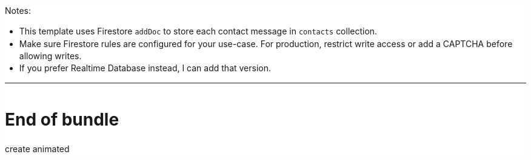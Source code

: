 
Notes:
- This template uses Firestore `addDoc` to store each contact message in `contacts` collection.
- Make sure Firestore rules are configured for your use-case. For production, restrict write access or add a CAPTCHA before allowing writes.
- If you prefer Realtime Database instead, I can add that version.

---

# End of bundle  

create animated 
